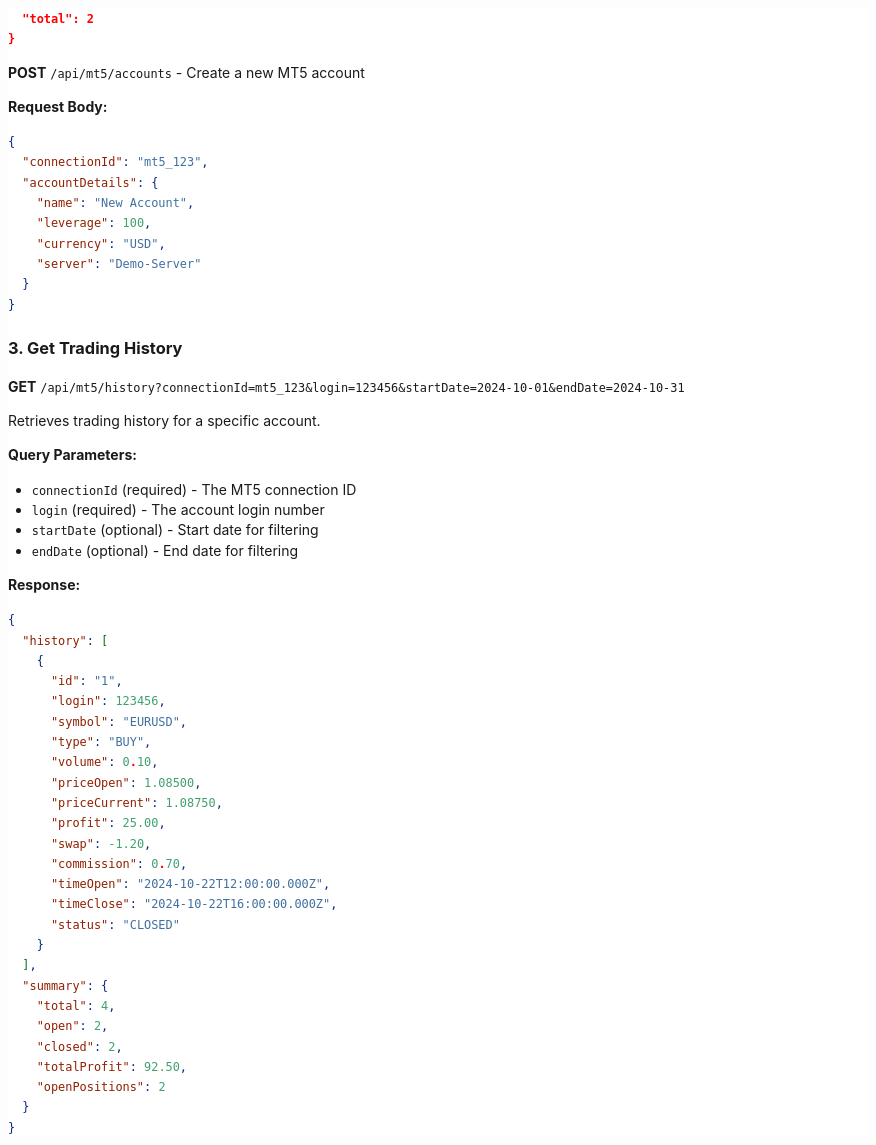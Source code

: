 ```json
  "total": 2
}
```

**POST** `/api/mt5/accounts` - Create a new MT5 account

**Request Body:**
```json
{
  "connectionId": "mt5_123",
  "accountDetails": {
    "name": "New Account",
    "leverage": 100,
    "currency": "USD",
    "server": "Demo-Server"
  }
}
```

### 3. Get Trading History
**GET** `/api/mt5/history?connectionId=mt5_123&login=123456&startDate=2024-10-01&endDate=2024-10-31`

Retrieves trading history for a specific account.

**Query Parameters:**
- `connectionId` (required) - The MT5 connection ID
- `login` (required) - The account login number
- `startDate` (optional) - Start date for filtering
- `endDate` (optional) - End date for filtering

**Response:**
```json
{
  "history": [
    {
      "id": "1",
      "login": 123456,
      "symbol": "EURUSD",
      "type": "BUY",
      "volume": 0.10,
      "priceOpen": 1.08500,
      "priceCurrent": 1.08750,
      "profit": 25.00,
      "swap": -1.20,
      "commission": 0.70,
      "timeOpen": "2024-10-22T12:00:00.000Z",
      "timeClose": "2024-10-22T16:00:00.000Z",
      "status": "CLOSED"
    }
  ],
  "summary": {
    "total": 4,
    "open": 2,
    "closed": 2,
    "totalProfit": 92.50,
    "openPositions": 2
  }
}
```
